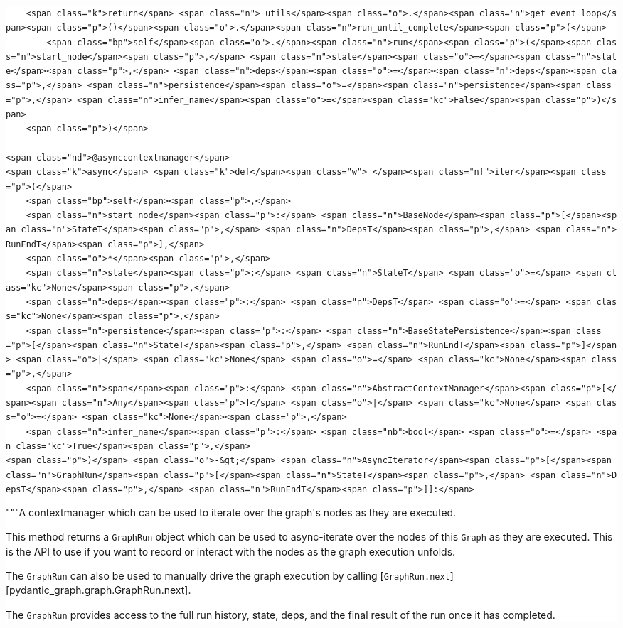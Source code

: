         <span class="k">return</span> <span class="n">_utils</span><span class="o">.</span><span class="n">get_event_loop</span><span class="p">()</span><span class="o">.</span><span class="n">run_until_complete</span><span class="p">(</span>
            <span class="bp">self</span><span class="o">.</span><span class="n">run</span><span class="p">(</span><span class="n">start_node</span><span class="p">,</span> <span class="n">state</span><span class="o">=</span><span class="n">state</span><span class="p">,</span> <span class="n">deps</span><span class="o">=</span><span class="n">deps</span><span class="p">,</span> <span class="n">persistence</span><span class="o">=</span><span class="n">persistence</span><span class="p">,</span> <span class="n">infer_name</span><span class="o">=</span><span class="kc">False</span><span class="p">)</span>
        <span class="p">)</span>

    <span class="nd">@asynccontextmanager</span>
    <span class="k">async</span> <span class="k">def</span><span class="w"> </span><span class="nf">iter</span><span class="p">(</span>
        <span class="bp">self</span><span class="p">,</span>
        <span class="n">start_node</span><span class="p">:</span> <span class="n">BaseNode</span><span class="p">[</span><span class="n">StateT</span><span class="p">,</span> <span class="n">DepsT</span><span class="p">,</span> <span class="n">RunEndT</span><span class="p">],</span>
        <span class="o">*</span><span class="p">,</span>
        <span class="n">state</span><span class="p">:</span> <span class="n">StateT</span> <span class="o">=</span> <span class="kc">None</span><span class="p">,</span>
        <span class="n">deps</span><span class="p">:</span> <span class="n">DepsT</span> <span class="o">=</span> <span class="kc">None</span><span class="p">,</span>
        <span class="n">persistence</span><span class="p">:</span> <span class="n">BaseStatePersistence</span><span class="p">[</span><span class="n">StateT</span><span class="p">,</span> <span class="n">RunEndT</span><span class="p">]</span> <span class="o">|</span> <span class="kc">None</span> <span class="o">=</span> <span class="kc">None</span><span class="p">,</span>
        <span class="n">span</span><span class="p">:</span> <span class="n">AbstractContextManager</span><span class="p">[</span><span class="n">Any</span><span class="p">]</span> <span class="o">|</span> <span class="kc">None</span> <span class="o">=</span> <span class="kc">None</span><span class="p">,</span>
        <span class="n">infer_name</span><span class="p">:</span> <span class="nb">bool</span> <span class="o">=</span> <span class="kc">True</span><span class="p">,</span>
    <span class="p">)</span> <span class="o">-&gt;</span> <span class="n">AsyncIterator</span><span class="p">[</span><span class="n">GraphRun</span><span class="p">[</span><span class="n">StateT</span><span class="p">,</span> <span class="n">DepsT</span><span class="p">,</span> <span class="n">RunEndT</span><span class="p">]]:</span>
<span class="w">        </span><span class="sd">"""A contextmanager which can be used to iterate over the graph's nodes as they are executed.</span>

<span class="sd">        This method returns a `GraphRun` object which can be used to async-iterate over the nodes of this `Graph` as</span>
<span class="sd">        they are executed. This is the API to use if you want to record or interact with the nodes as the graph</span>
<span class="sd">        execution unfolds.</span>

<span class="sd">        The `GraphRun` can also be used to manually drive the graph execution by calling</span>
<span class="sd">        [`GraphRun.next`][pydantic_graph.graph.GraphRun.next].</span>

<span class="sd">        The `GraphRun` provides access to the full run history, state, deps, and the final result of the run once</span>
<span class="sd">        it has completed.</span>

